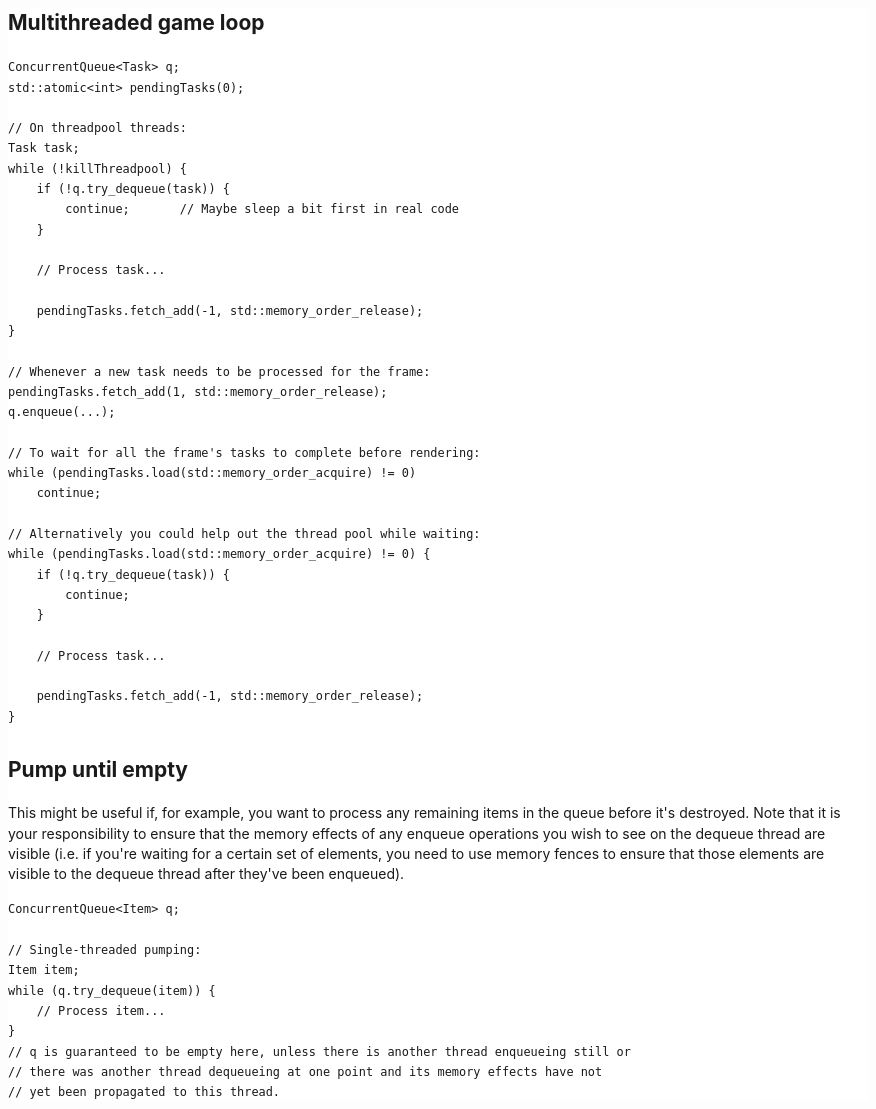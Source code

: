 
## Multithreaded game loop

	ConcurrentQueue<Task> q;
	std::atomic<int> pendingTasks(0);
    
    // On threadpool threads:
	Task task;
	while (!killThreadpool) {
		if (!q.try_dequeue(task)) {
			continue;		// Maybe sleep a bit first in real code
		}
		
		// Process task...
		
		pendingTasks.fetch_add(-1, std::memory_order_release);
	}
	
	// Whenever a new task needs to be processed for the frame:
	pendingTasks.fetch_add(1, std::memory_order_release);
	q.enqueue(...);
	
	// To wait for all the frame's tasks to complete before rendering:
	while (pendingTasks.load(std::memory_order_acquire) != 0)
		continue;
	
	// Alternatively you could help out the thread pool while waiting:
	while (pendingTasks.load(std::memory_order_acquire) != 0) {
		if (!q.try_dequeue(task)) {
			continue;
		}
		
		// Process task...
		
		pendingTasks.fetch_add(-1, std::memory_order_release);
	}
	

## Pump until empty

This might be useful if, for example, you want to process any remaining items
in the queue before it's destroyed. Note that it is your responsibility
to ensure that the memory effects of any enqueue operations you wish to see on
the dequeue thread are visible (i.e. if you're waiting for a certain set of elements,
you need to use memory fences to ensure that those elements are visible to the dequeue
thread after they've been enqueued).

	ConcurrentQueue<Item> q;
	
	// Single-threaded pumping:
	Item item;
	while (q.try_dequeue(item)) {
		// Process item...
	}
	// q is guaranteed to be empty here, unless there is another thread enqueueing still or
	// there was another thread dequeueing at one point and its memory effects have not
	// yet been propagated to this thread.
	